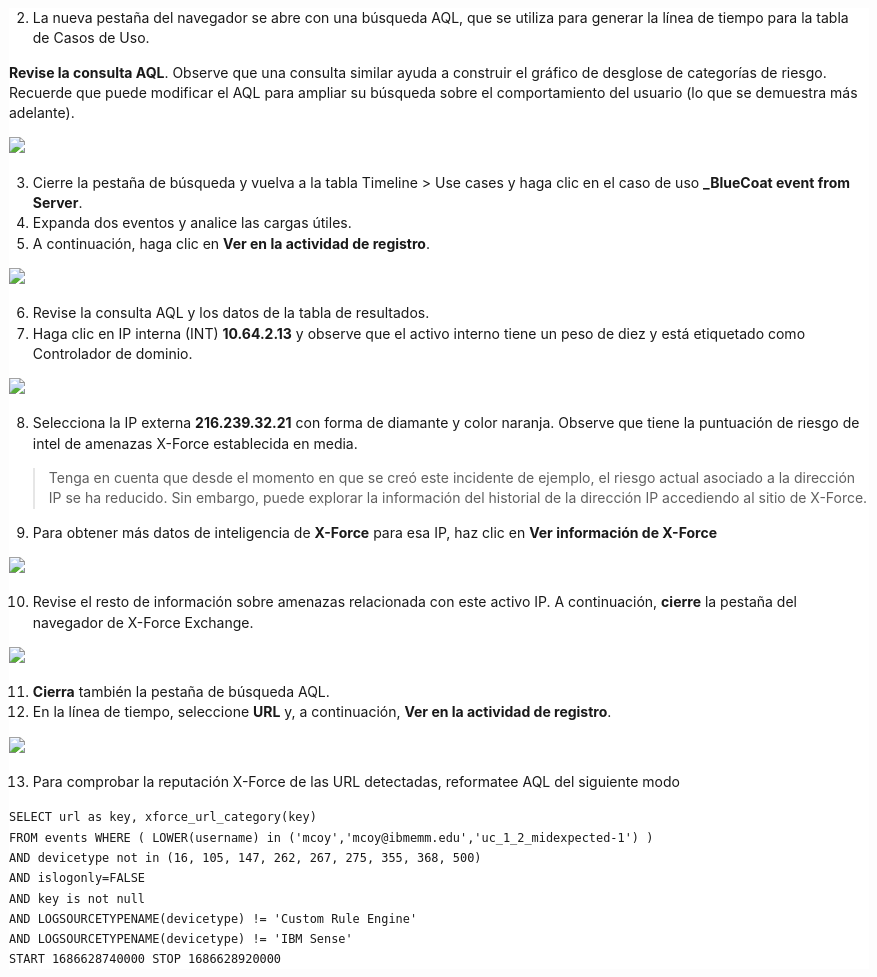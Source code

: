 2.  La nueva pestaña del navegador se abre con una búsqueda AQL, que se utiliza para generar la línea de tiempo para la tabla de Casos de Uso.

**Revise la consulta AQL**. Observe que una consulta similar ayuda a construir el gráfico de desglose de categorías de riesgo. Recuerde que puede modificar el AQL para ampliar su búsqueda sobre el comportamiento del usuario (lo que se demuestra más adelante).

![](/images/105/image98.jpg)

3.  Cierre la pestaña de búsqueda y vuelva a la tabla Timeline > Use cases y haga clic en el caso de uso **\_BlueCoat event from Server**.
4.  Expanda dos eventos y analice las cargas útiles.
5.  A continuación, haga clic en **Ver en la actividad de registro**.

![](/images/105/image99.jpg)

6.  Revise la consulta AQL y los datos de la tabla de resultados.
7.  Haga clic en IP interna (INT) **10.64.2.13** y observe que el activo interno tiene un peso de diez y está etiquetado como Controlador de dominio.

![](/images/105/image100.jpg)

8.  Selecciona la IP externa **216.239.32.21** con forma de diamante y color naranja. Observe que tiene la puntuación de riesgo de intel de amenazas X-Force establecida en media.

> Tenga en cuenta que desde el momento en que se creó este incidente de ejemplo, el riesgo actual asociado a la dirección IP se ha reducido. Sin embargo, puede explorar la información del historial de la dirección IP accediendo al sitio de X-Force.

9.  Para obtener más datos de inteligencia de **X-Force** para esa IP, haz clic en **Ver información de X-Force**

![](/images/105/image101.jpg)

10. Revise el resto de información sobre amenazas relacionada con este activo IP. A continuación, **cierre** la pestaña del navegador de X-Force Exchange.

![](/images/105/image102.jpg)

11. **Cierra** también la pestaña de búsqueda AQL.
12. En la línea de tiempo, seleccione **URL** y, a continuación, **Ver en la actividad de registro**.

![](/images/105/image103.jpg)

13. Para comprobar la reputación X-Force de las URL detectadas, reformatee AQL del siguiente modo

```text
SELECT url as key, xforce_url_category(key)
FROM events WHERE ( LOWER(username) in ('mcoy','mcoy@ibmemm.edu','uc_1_2_midexpected-1') )
AND devicetype not in (16, 105, 147, 262, 267, 275, 355, 368, 500)
AND islogonly=FALSE
AND key is not null
AND LOGSOURCETYPENAME(devicetype) != 'Custom Rule Engine'
AND LOGSOURCETYPENAME(devicetype) != 'IBM Sense'
START 1686628740000 STOP 1686628920000
```
